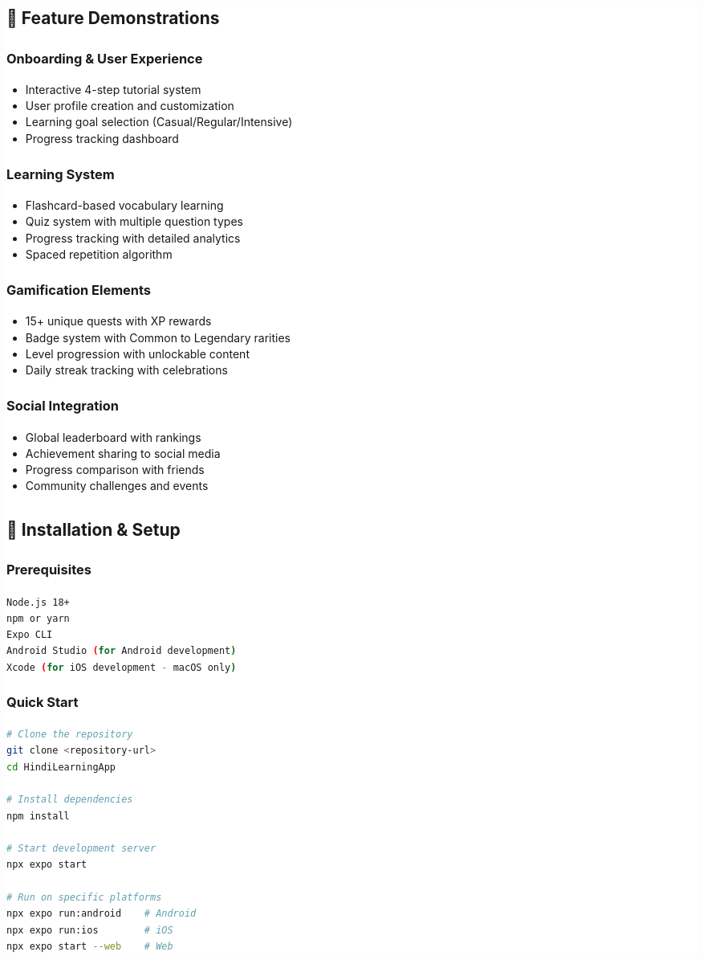 ## 📱 Feature Demonstrations

### **Onboarding & User Experience**
- Interactive 4-step tutorial system
- User profile creation and customization
- Learning goal selection (Casual/Regular/Intensive)
- Progress tracking dashboard

### **Learning System**
- Flashcard-based vocabulary learning
- Quiz system with multiple question types
- Progress tracking with detailed analytics
- Spaced repetition algorithm

### **Gamification Elements**
- 15+ unique quests with XP rewards
- Badge system with Common to Legendary rarities
- Level progression with unlockable content
- Daily streak tracking with celebrations

### **Social Integration**
- Global leaderboard with rankings
- Achievement sharing to social media
- Progress comparison with friends
- Community challenges and events

## 🔧 Installation & Setup

### **Prerequisites**
```bash
Node.js 18+
npm or yarn
Expo CLI
Android Studio (for Android development)
Xcode (for iOS development - macOS only)
```

### **Quick Start**
```bash
# Clone the repository
git clone <repository-url>
cd HindiLearningApp

# Install dependencies
npm install

# Start development server
npx expo start

# Run on specific platforms
npx expo run:android    # Android
npx expo run:ios        # iOS
npx expo start --web    # Web
```
